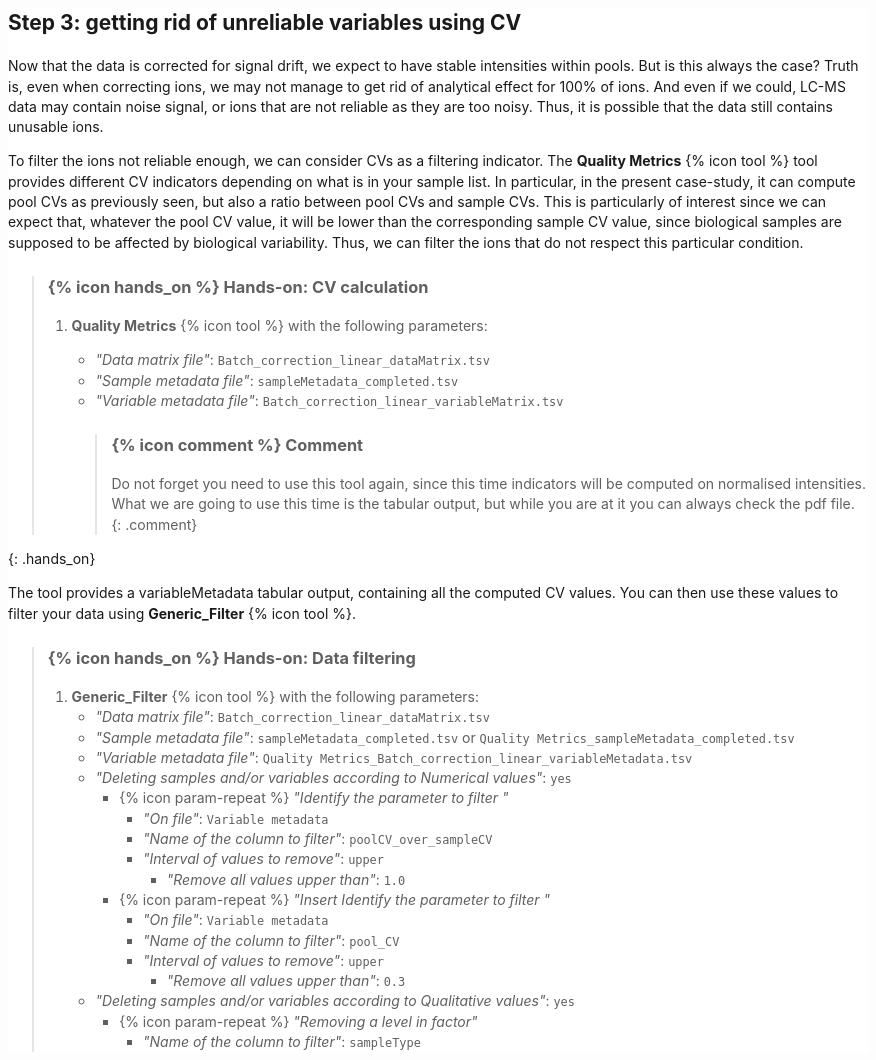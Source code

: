 
## Step 3: getting rid of unreliable variables using CV

Now that the data is corrected for signal drift, we expect to have stable intensities within pools. But is this always the case?
Truth is, even when correcting ions, we may not manage to get rid of analytical effect for 100% of ions. And even if we could,
LC-MS data may contain noise signal, or ions that are not reliable as they are too noisy. Thus, it is possible that the data still
contains unusable ions.

To filter the ions not reliable enough, we can consider CVs as a filtering indicator. The **Quality Metrics** {% icon tool %} tool provides
different CV indicators depending on what is in your sample list. In particular, in the present case-study, it can compute pool CVs
as previously seen, but also a ratio between pool CVs and sample CVs. This is particularly of interest since we can expect that,
whatever the pool CV value, it will be lower than the corresponding sample CV value, since biological samples are supposed to be affected
by biological variability. Thus, we can filter the ions that do not respect this particular condition.

> ### {% icon hands_on %} Hands-on: CV calculation
>
> 1. **Quality Metrics** {% icon tool %} with the following parameters:
>    - *"Data matrix file"*: `Batch_correction_linear_dataMatrix.tsv`
>    - *"Sample metadata file"*: `sampleMetadata_completed.tsv`
>    - *"Variable metadata file"*: `Batch_correction_linear_variableMatrix.tsv`
>
>
>    > ### {% icon comment %} Comment
>    >
>    > Do not forget you need to use this tool again, since this time indicators will be computed on normalised intensities.
>    > What we are going to use this time is the tabular output, but while you are at it you can always check the pdf file.
>    {: .comment}
>
{: .hands_on}

The tool provides a variableMetadata tabular output, containing all the computed CV values. You can then use these values to filter
your data using **Generic_Filter** {% icon tool %}.


> ### {% icon hands_on %} Hands-on: Data filtering
>
> 1. **Generic_Filter** {% icon tool %} with the following parameters:
>    - *"Data matrix file"*: `Batch_correction_linear_dataMatrix.tsv`
>    - *"Sample metadata file"*: `sampleMetadata_completed.tsv` or `Quality Metrics_sampleMetadata_completed.tsv`
>    - *"Variable metadata file"*: `Quality Metrics_Batch_correction_linear_variableMetadata.tsv`
>    - *"Deleting samples and/or variables according to Numerical values"*: `yes`
>        - {% icon param-repeat %} *"Identify the parameter to filter "*
>            - *"On file"*: `Variable metadata`
>            - *"Name of the column to filter"*: `poolCV_over_sampleCV`
>            - *"Interval of values to remove"*: `upper`
>                - *"Remove all values upper than"*: `1.0`
>        - {% icon param-repeat %} *"Insert Identify the parameter to filter "*
>            - *"On file"*: `Variable metadata`
>            - *"Name of the column to filter"*: `pool_CV`
>            - *"Interval of values to remove"*: `upper`
>                - *"Remove all values upper than"*: `0.3`
>    - *"Deleting samples and/or variables according to Qualitative values"*: `yes`
>        - {% icon param-repeat %} *"Removing a level in factor"*
>            - *"Name of the column to filter"*: `sampleType`